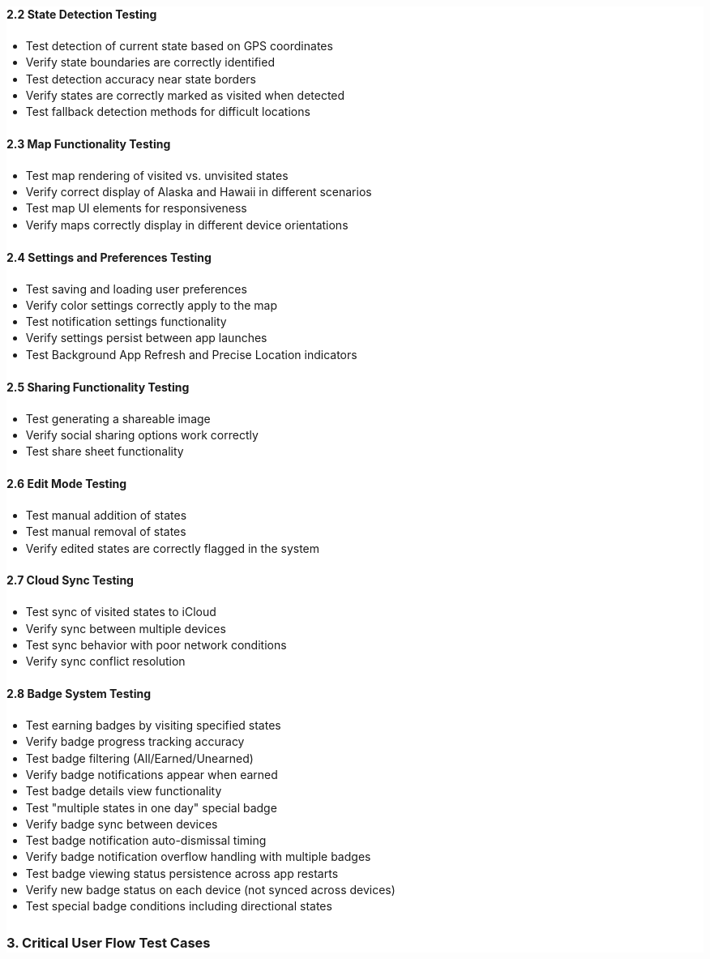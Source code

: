 #### 2.2 State Detection Testing
- Test detection of current state based on GPS coordinates
- Verify state boundaries are correctly identified
- Test detection accuracy near state borders
- Verify states are correctly marked as visited when detected
- Test fallback detection methods for difficult locations

#### 2.3 Map Functionality Testing
- Test map rendering of visited vs. unvisited states
- Verify correct display of Alaska and Hawaii in different scenarios
- Test map UI elements for responsiveness
- Verify maps correctly display in different device orientations

#### 2.4 Settings and Preferences Testing
- Test saving and loading user preferences
- Verify color settings correctly apply to the map
- Test notification settings functionality
- Verify settings persist between app launches
- Test Background App Refresh and Precise Location indicators

#### 2.5 Sharing Functionality Testing
- Test generating a shareable image
- Verify social sharing options work correctly
- Test share sheet functionality

#### 2.6 Edit Mode Testing
- Test manual addition of states
- Test manual removal of states
- Verify edited states are correctly flagged in the system

#### 2.7 Cloud Sync Testing
- Test sync of visited states to iCloud
- Verify sync between multiple devices
- Test sync behavior with poor network conditions
- Verify sync conflict resolution

#### 2.8 Badge System Testing
- Test earning badges by visiting specified states
- Verify badge progress tracking accuracy
- Test badge filtering (All/Earned/Unearned)
- Verify badge notifications appear when earned
- Test badge details view functionality
- Test "multiple states in one day" special badge
- Verify badge sync between devices
- Test badge notification auto-dismissal timing
- Verify badge notification overflow handling with multiple badges
- Test badge viewing status persistence across app restarts
- Verify new badge status on each device (not synced across devices)
- Test special badge conditions including directional states

### 3. Critical User Flow Test Cases
